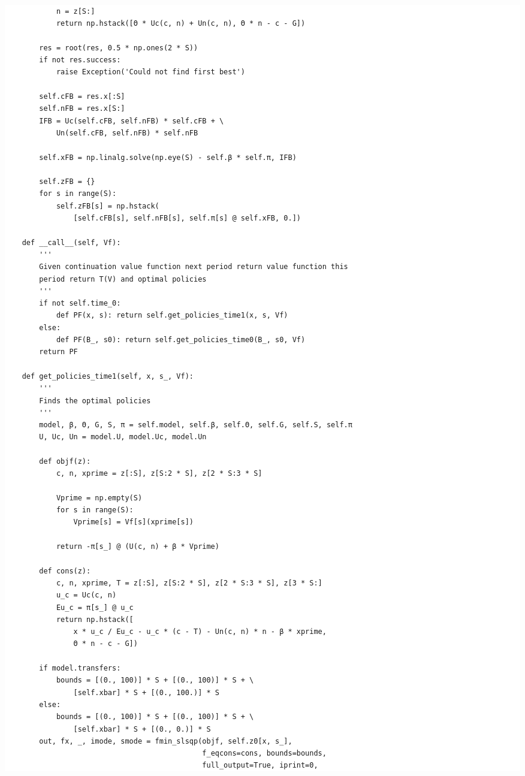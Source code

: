 ```python3 hide-output=false html-class="collapse"
            n = z[S:]
            return np.hstack([Θ * Uc(c, n) + Un(c, n), Θ * n - c - G])

        res = root(res, 0.5 * np.ones(2 * S))
        if not res.success:
            raise Exception('Could not find first best')

        self.cFB = res.x[:S]
        self.nFB = res.x[S:]
        IFB = Uc(self.cFB, self.nFB) * self.cFB + \
            Un(self.cFB, self.nFB) * self.nFB

        self.xFB = np.linalg.solve(np.eye(S) - self.β * self.π, IFB)

        self.zFB = {}
        for s in range(S):
            self.zFB[s] = np.hstack(
                [self.cFB[s], self.nFB[s], self.π[s] @ self.xFB, 0.])

    def __call__(self, Vf):
        '''
        Given continuation value function next period return value function this
        period return T(V) and optimal policies
        '''
        if not self.time_0:
            def PF(x, s): return self.get_policies_time1(x, s, Vf)
        else:
            def PF(B_, s0): return self.get_policies_time0(B_, s0, Vf)
        return PF

    def get_policies_time1(self, x, s_, Vf):
        '''
        Finds the optimal policies 
        '''
        model, β, Θ, G, S, π = self.model, self.β, self.Θ, self.G, self.S, self.π
        U, Uc, Un = model.U, model.Uc, model.Un

        def objf(z):
            c, n, xprime = z[:S], z[S:2 * S], z[2 * S:3 * S]

            Vprime = np.empty(S)
            for s in range(S):
                Vprime[s] = Vf[s](xprime[s])

            return -π[s_] @ (U(c, n) + β * Vprime)

        def cons(z):
            c, n, xprime, T = z[:S], z[S:2 * S], z[2 * S:3 * S], z[3 * S:]
            u_c = Uc(c, n)
            Eu_c = π[s_] @ u_c
            return np.hstack([
                x * u_c / Eu_c - u_c * (c - T) - Un(c, n) * n - β * xprime,
                Θ * n - c - G])

        if model.transfers:
            bounds = [(0., 100)] * S + [(0., 100)] * S + \
                [self.xbar] * S + [(0., 100.)] * S
        else:
            bounds = [(0., 100)] * S + [(0., 100)] * S + \
                [self.xbar] * S + [(0., 0.)] * S
        out, fx, _, imode, smode = fmin_slsqp(objf, self.z0[x, s_],
                                              f_eqcons=cons, bounds=bounds,
                                              full_output=True, iprint=0,
```